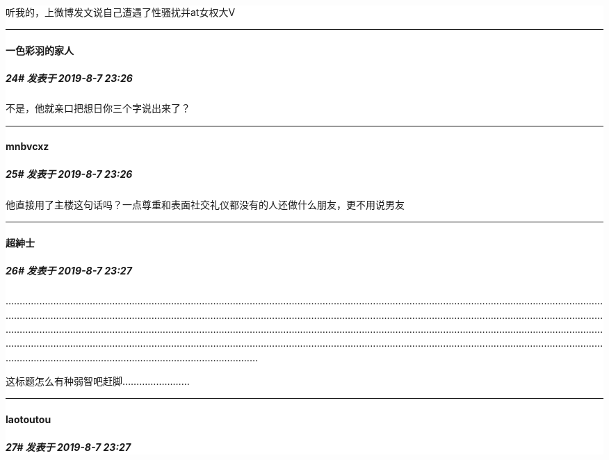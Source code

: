 
听我的，上微博发文说自己遭遇了性骚扰并at女权大V







*****

####  一色彩羽的家人  
##### 24#       发表于 2019-8-7 23:26




不是，他就亲口把想日你三个字说出来了？







*****

####  mnbvcxz  
##### 25#       发表于 2019-8-7 23:26




他直接用了主楼这句话吗？一点尊重和表面社交礼仪都没有的人还做什么朋友，更不用说男友







*****

####  超紳士  
##### 26#       发表于 2019-8-7 23:27




……………………………………………………………………………………………………………………………………………………………………………………………………………………………………………………………………………………………………………………………………………………………………………………………………………………………………………………………………………………………………………………………………………………………………………………………………………………………………………………………………………………………………………………………………………………………………………………………………………………………………………………………………

 这标题怎么有种弱智吧赶脚……………………







*****

####  laotoutou  
##### 27#       发表于 2019-8-7 23:27



